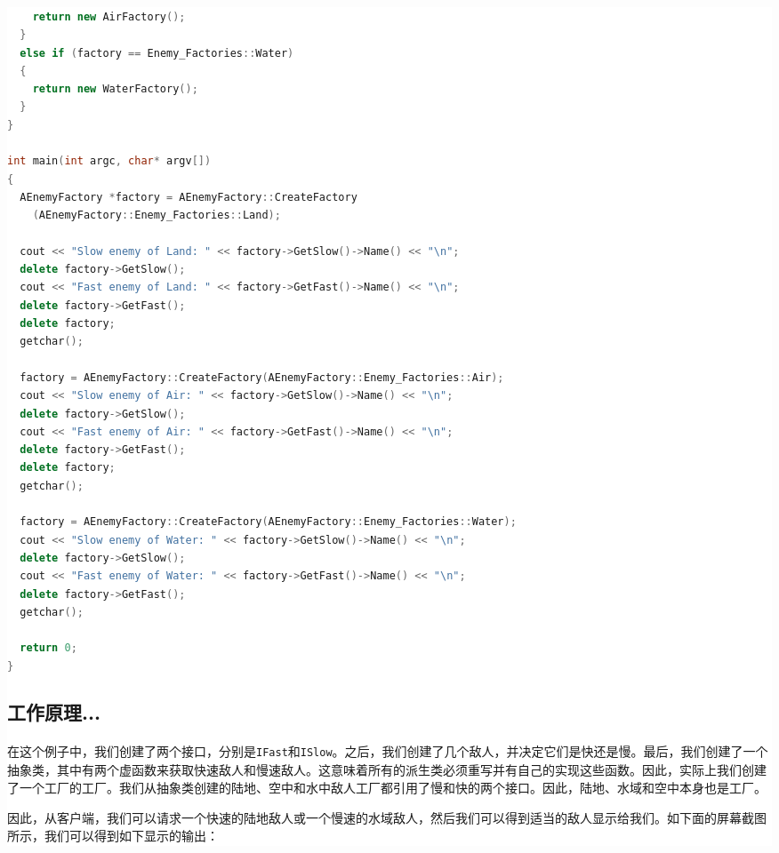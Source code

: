 ```cpp
    return new AirFactory();
  }
  else if (factory == Enemy_Factories::Water)
  {
    return new WaterFactory();
  }
}

int main(int argc, char* argv[])
{
  AEnemyFactory *factory = AEnemyFactory::CreateFactory
    (AEnemyFactory::Enemy_Factories::Land);

  cout << "Slow enemy of Land: " << factory->GetSlow()->Name() << "\n";
  delete factory->GetSlow();
  cout << "Fast enemy of Land: " << factory->GetFast()->Name() << "\n";
  delete factory->GetFast();
  delete factory;
  getchar();

  factory = AEnemyFactory::CreateFactory(AEnemyFactory::Enemy_Factories::Air);
  cout << "Slow enemy of Air: " << factory->GetSlow()->Name() << "\n";
  delete factory->GetSlow();
  cout << "Fast enemy of Air: " << factory->GetFast()->Name() << "\n";
  delete factory->GetFast();
  delete factory;
  getchar();

  factory = AEnemyFactory::CreateFactory(AEnemyFactory::Enemy_Factories::Water);
  cout << "Slow enemy of Water: " << factory->GetSlow()->Name() << "\n";
  delete factory->GetSlow();
  cout << "Fast enemy of Water: " << factory->GetFast()->Name() << "\n";
  delete factory->GetFast();
  getchar();

  return 0;
}
```

## 工作原理…

在这个例子中，我们创建了两个接口，分别是`IFast`和`ISlow`。之后，我们创建了几个敌人，并决定它们是快还是慢。最后，我们创建了一个抽象类，其中有两个虚函数来获取快速敌人和慢速敌人。这意味着所有的派生类必须重写并有自己的实现这些函数。因此，实际上我们创建了一个工厂的工厂。我们从抽象类创建的陆地、空中和水中敌人工厂都引用了慢和快的两个接口。因此，陆地、水域和空中本身也是工厂。

因此，从客户端，我们可以请求一个快速的陆地敌人或一个慢速的水域敌人，然后我们可以得到适当的敌人显示给我们。如下面的屏幕截图所示，我们可以得到如下显示的输出：
